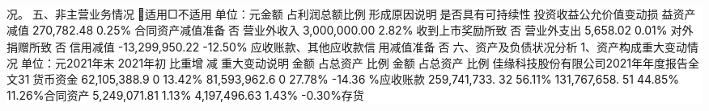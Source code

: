 况。
五、非主营业务情况
适用□不适用
单位：元金额
占利润总额比例
形成原因说明
是否具有可持续性
投资收益公允价值变动损
益资产减值
270,782.48
0.25%
合同资产减值准备
否
营业外收入
3,000,000.00
2.82%
收到上市奖励所致
否
营业外支出
5,658.02
0.01%
对外捐赠所致
否
信用减值
-13,299,950.22
-12.50%
应收账款、其他应收款信
用减值准备
否
六、资产及负债状况分析
1、资产构成重大变动情况
单位：元2021年末
2021年初
比重增
减
重大变动说明
金额
占总资产
比例
金额
占总资产
比例
佳缘科技股份有限公司2021年年度报告全文31
货币资金
62,105,388.9
0
13.42%
81,593,962.6
0
27.78%
-14.36
%应收账款
259,741,733.
32
56.11%
131,767,658.
51
44.85%
11.26%合同资产
5,249,071.81
1.13%
4,197,496.63
1.43%
-0.30%存货